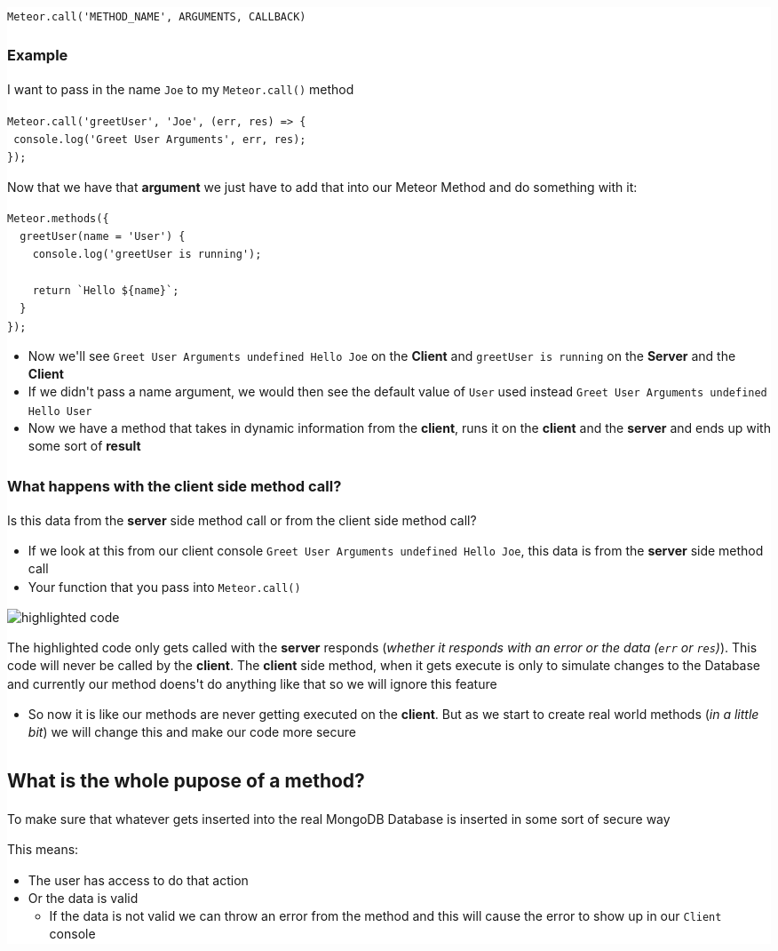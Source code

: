 `Meteor.call('METHOD_NAME', ARGUMENTS, CALLBACK)`

### Example
I want to pass in the name `Joe` to my `Meteor.call()` method

```
Meteor.call('greetUser', 'Joe', (err, res) => {
 console.log('Greet User Arguments', err, res);
});
```

Now that we have that **argument** we just have to add that into our Meteor Method and do something with it:

```
Meteor.methods({
  greetUser(name = 'User') {
    console.log('greetUser is running');

    return `Hello ${name}`;
  }
});
```

* Now we'll see `Greet User Arguments undefined Hello Joe` on the **Client** and `greetUser is running` on the **Server** and the **Client**
* If we didn't pass a name argument, we would then see the default value of `User` used instead `Greet User Arguments undefined Hello User`
* Now we have a method that takes in dynamic information from the **client**, runs it on the **client** and the **server** and ends up with some sort of **result**

### What happens with the client side method call?
Is this data from the **server** side method call or from the client side method call?

* If we look at this from our client console `Greet User Arguments undefined Hello Joe`, this data is from the **server** side method call
* Your function that you pass into `Meteor.call()`

![highlighted code](https://i.imgur.com/ymnHLJc.png)

The highlighted code only gets called with the **server** responds (_whether it responds with an error or the data (`err` or `res`)_). This code will never be called by the **client**. The **client** side method, when it gets execute is only to simulate changes to the Database and currently our method doens't do anything like that so we will ignore this feature

* So now it is like our methods are never getting executed on the **client**. But as we start to create real world methods (_in a little bit_) we will change this and make our code more secure

## What is the whole pupose of a method?
To make sure that whatever gets inserted into the real MongoDB Database is inserted in some sort of secure way

This means:

* The user has access to do that action
* Or the data is valid
    - If the data is not valid we can throw an error from the method and this will cause the error to show up in our `Client` console
